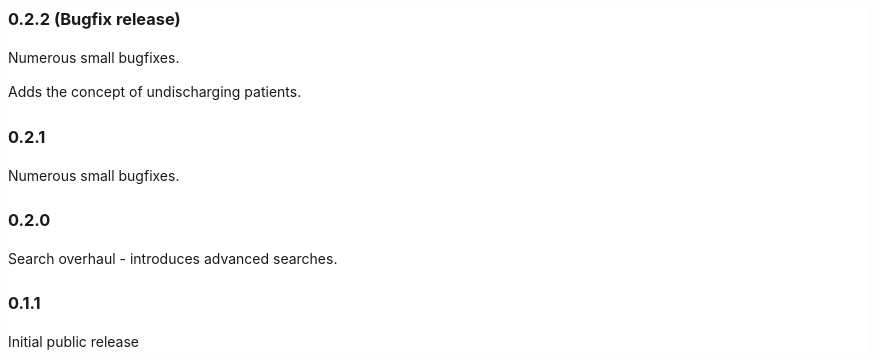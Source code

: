 ### 0.2.2 (Bugfix release)

Numerous small bugfixes.

Adds the concept of undischarging patients.

### 0.2.1

Numerous small bugfixes.


### 0.2.0

Search overhaul - introduces advanced searches.

### 0.1.1

Initial public release
